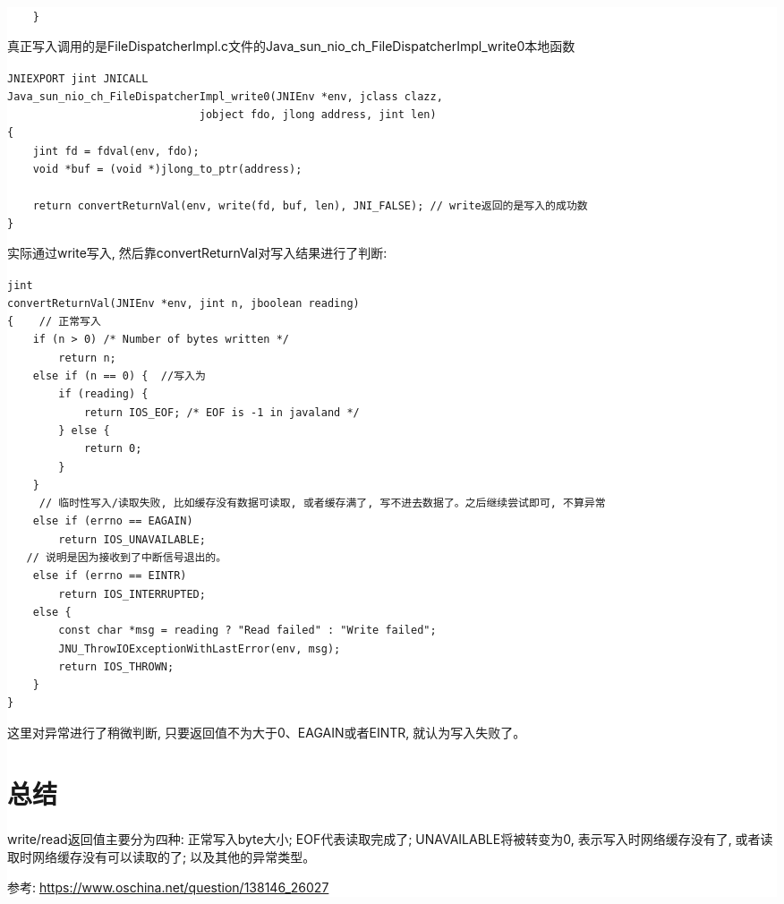 ```
    }
```
真正写入调用的是FileDispatcherImpl.c文件的Java_sun_nio_ch_FileDispatcherImpl_write0本地函数
```
JNIEXPORT jint JNICALL
Java_sun_nio_ch_FileDispatcherImpl_write0(JNIEnv *env, jclass clazz,
                              jobject fdo, jlong address, jint len)
{
    jint fd = fdval(env, fdo);
    void *buf = (void *)jlong_to_ptr(address);

    return convertReturnVal(env, write(fd, buf, len), JNI_FALSE); // write返回的是写入的成功数
}
```
实际通过write写入, 然后靠convertReturnVal对写入结果进行了判断:
```
jint
convertReturnVal(JNIEnv *env, jint n, jboolean reading)
{    // 正常写入
    if (n > 0) /* Number of bytes written */
        return n;
    else if (n == 0) {  //写入为
        if (reading) {
            return IOS_EOF; /* EOF is -1 in javaland */
        } else {
            return 0;
        }
    }
     // 临时性写入/读取失败, 比如缓存没有数据可读取, 或者缓存满了, 写不进去数据了。之后继续尝试即可, 不算异常
    else if (errno == EAGAIN)
        return IOS_UNAVAILABLE;
   // 说明是因为接收到了中断信号退出的。
    else if (errno == EINTR)
        return IOS_INTERRUPTED;
    else {
        const char *msg = reading ? "Read failed" : "Write failed";
        JNU_ThrowIOExceptionWithLastError(env, msg);
        return IOS_THROWN;
    }
}
```
这里对异常进行了稍微判断, 只要返回值不为大于0、EAGAIN或者EINTR, 就认为写入失败了。

# 总结
write/read返回值主要分为四种: 正常写入byte大小; EOF代表读取完成了; UNAVAILABLE将被转变为0, 表示写入时网络缓存没有了, 或者读取时网络缓存没有可以读取的了; 以及其他的异常类型。

参考:
https://www.oschina.net/question/138146_26027
